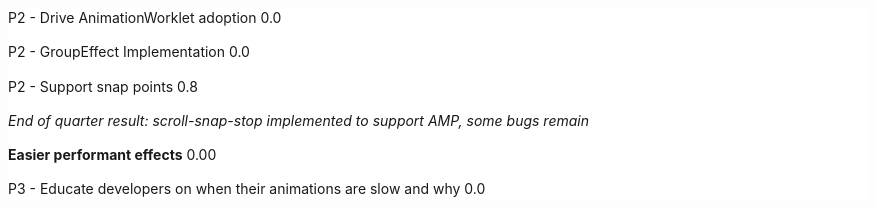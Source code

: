P2 - Drive AnimationWorklet adoption 0.0

P2 - GroupEffect Implementation 0.0

P2 - Support snap points 0.8

*End of quarter result: scroll-snap-stop implemented to support AMP, some bugs
remain*

**Easier performant effects** 0.00

P3 - Educate developers on when their animations are slow and why 0.0
